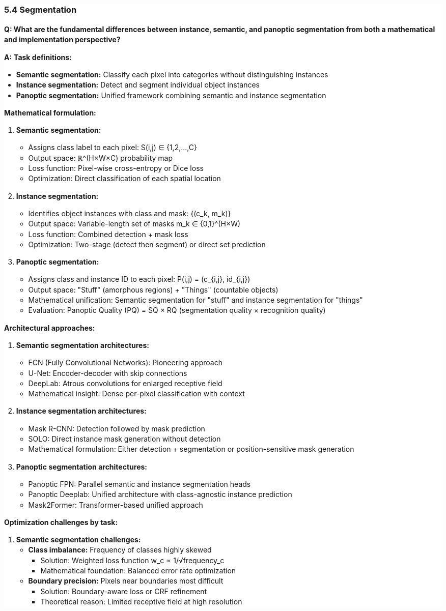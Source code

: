 ### 5.4 Segmentation

**Q: What are the fundamental differences between instance, semantic, and panoptic segmentation from both a mathematical and implementation perspective?**

**A:**
**Task definitions:**
- **Semantic segmentation:** Classify each pixel into categories without distinguishing instances
- **Instance segmentation:** Detect and segment individual object instances
- **Panoptic segmentation:** Unified framework combining semantic and instance segmentation

**Mathematical formulation:**

1. **Semantic segmentation:**
   - Assigns class label to each pixel: S(i,j) ∈ {1,2,...,C}
   - Output space: ℝ^(H×W×C) probability map
   - Loss function: Pixel-wise cross-entropy or Dice loss
   - Optimization: Direct classification of each spatial location

2. **Instance segmentation:**
   - Identifies object instances with class and mask: {(c_k, m_k)}
   - Output space: Variable-length set of masks m_k ∈ {0,1}^(H×W)
   - Loss function: Combined detection + mask loss
   - Optimization: Two-stage (detect then segment) or direct set prediction

3. **Panoptic segmentation:**
   - Assigns class and instance ID to each pixel: P(i,j) = (c_{i,j}, id_{i,j})
   - Output space: "Stuff" (amorphous regions) + "Things" (countable objects)
   - Mathematical unification: Semantic segmentation for "stuff" and instance segmentation for "things"
   - Evaluation: Panoptic Quality (PQ) = SQ × RQ (segmentation quality × recognition quality)

**Architectural approaches:**

1. **Semantic segmentation architectures:**
   - FCN (Fully Convolutional Networks): Pioneering approach
   - U-Net: Encoder-decoder with skip connections
   - DeepLab: Atrous convolutions for enlarged receptive field
   - Mathematical insight: Dense per-pixel classification with context

2. **Instance segmentation architectures:**
   - Mask R-CNN: Detection followed by mask prediction
   - SOLO: Direct instance mask generation without detection
   - Mathematical formulation: Either detection + segmentation or position-sensitive mask generation

3. **Panoptic segmentation architectures:**
   - Panoptic FPN: Parallel semantic and instance segmentation heads
   - Panoptic Deeplab: Unified architecture with class-agnostic instance prediction
   - Mask2Former: Transformer-based unified approach

**Optimization challenges by task:**

1. **Semantic segmentation challenges:**
   - **Class imbalance:** Frequency of classes highly skewed
     * Solution: Weighted loss function w_c ∝ 1/√frequency_c
     * Mathematical foundation: Balanced error rate optimization
   - **Boundary precision:** Pixels near boundaries most difficult
     * Solution: Boundary-aware loss or CRF refinement
     * Theoretical reason: Limited receptive field at high resolution
